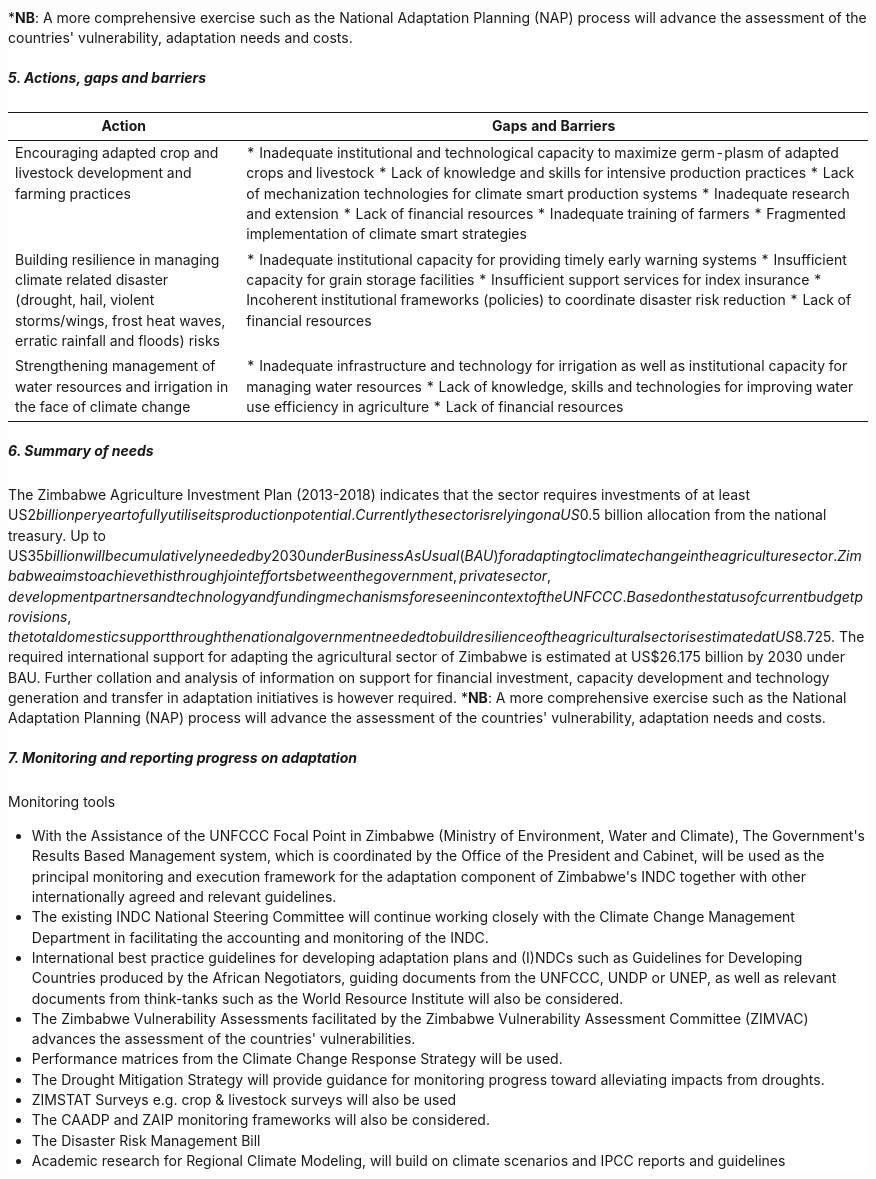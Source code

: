 ***NB**: A more comprehensive exercise such as the National Adaptation Planning (NAP) process will advance the assessment of the countries' vulnerability, adaptation needs and costs. 

##### 5.  Actions, gaps and barriers 
| Action | Gaps and Barriers |
|-----------------------------------------------------------------------------------------------------------------------------------------------------|--------------------------------------------------------------------------------------------------------------------------------------------------------------------------------------------------------------------------------------------------------------------------------------------------------------------------------------------------------------------------------------------------------------------|
| Encouraging adapted crop and livestock development and farming practices | * Inadequate institutional and technological capacity to maximize germ-plasm of adapted crops and livestock * Lack of knowledge and skills for intensive production practices * Lack of mechanization technologies for climate smart production systems * Inadequate research and extension * Lack of financial resources * Inadequate training of farmers * Fragmented implementation of climate smart strategies |
| Building resilience in managing climate related disaster (drought, hail, violent storms/wings, frost heat waves, erratic rainfall and floods) risks | * Inadequate institutional capacity for providing timely early warning systems * Insufficient capacity for grain storage facilities * Insufficient support services for index insurance * Incoherent institutional frameworks (policies) to coordinate disaster risk reduction * Lack of financial resources |
| Strengthening management of water resources and irrigation in the face of climate change | * Inadequate infrastructure and technology for irrigation as well as institutional capacity for managing water resources * Lack of knowledge, skills and technologies for improving water use efficiency in agriculture * Lack of financial resources |


##### 6.  Summary of needs 

The Zimbabwe Agriculture Investment Plan (2013-2018) indicates that the sector requires investments of at least US$2 billion per year to fully utilise its production potential. Currently the sector is relying on a US$0.5 billion allocation from the national treasury. Up to US$35 billion will be cumulatively needed by 2030 under Business As Usual (BAU) for adapting to climate change in the agriculture sector. Zimbabwe aims to achieve this through joint efforts between the government, private sector, development partners and technology and funding mechanisms foreseen in context of the UNFCCC. Based on the status of current budget provisions, the total domestic support through the national government needed to build resilience of the agricultural sector is estimated at US$8.725. The required international support for adapting the agricultural sector of Zimbabwe is estimated at US$26.175 billion by 2030 under BAU. Further collation and analysis of information on support for financial investment, capacity development and technology generation and transfer in adaptation initiatives is however required. 
***NB**: A more comprehensive exercise such as the National Adaptation Planning (NAP) process will advance the assessment of the countries' vulnerability, adaptation needs and costs. 

##### 7.  Monitoring and reporting progress on adaptation 

Monitoring tools 
- With the Assistance of the UNFCCC Focal Point in Zimbabwe (Ministry of Environment, Water and Climate), The Government's Results Based Management system, which is coordinated by the Office of the President and Cabinet, will be used as the principal monitoring and execution framework for the adaptation component of Zimbabwe's INDC together with other internationally agreed and relevant guidelines. 
- The existing INDC National Steering Committee will continue working closely with the Climate Change Management Department in facilitating the accounting and monitoring of the INDC. 
- International best practice guidelines for developing adaptation plans and (I)NDCs such as Guidelines for Developing Countries produced by the African Negotiators, guiding documents from the UNFCCC, UNDP or UNEP, as well as relevant documents from think-tanks such as the World Resource Institute will also be considered. 
- The Zimbabwe Vulnerability Assessments facilitated by the Zimbabwe Vulnerability Assessment Committee (ZIMVAC) advances the assessment of the countries' vulnerabilities.
- Performance matrices from the Climate Change Response Strategy will be used. 
- The Drought Mitigation Strategy will provide guidance for monitoring progress toward alleviating impacts from droughts. 
- ZIMSTAT Surveys e.g. crop & livestock surveys will also be used 
- The CAADP and ZAIP monitoring frameworks will also be considered. 
- The Disaster Risk Management Bill 
- Academic research for Regional Climate Modeling, will build on climate scenarios and IPCC reports and guidelines 
